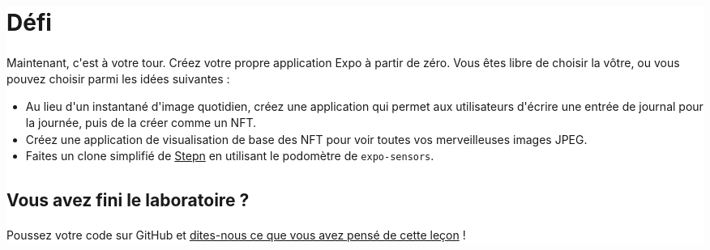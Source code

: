 # Défi

Maintenant, c'est à votre tour. Créez votre propre application Expo à partir de zéro. Vous êtes libre de choisir la vôtre, ou vous pouvez choisir parmi les idées suivantes :

- Au lieu d'un instantané d'image quotidien, créez une application qui permet aux utilisateurs d'écrire une entrée de journal pour la journée, puis de la créer comme un NFT.
- Créez une application de visualisation de base des NFT pour voir toutes vos merveilleuses images JPEG.
- Faites un clone simplifié de [Stepn](https://stepn.com/) en utilisant le podomètre de `expo-sensors`.

## Vous avez fini le laboratoire ?

Poussez votre code sur GitHub et [dites-nous ce que vous avez pensé de cette leçon](https://form.typeform.com/to/IPH0UGz7#answers-lesson=19cf8d3a-89a0-465e-95da-908cf8f45409) !
